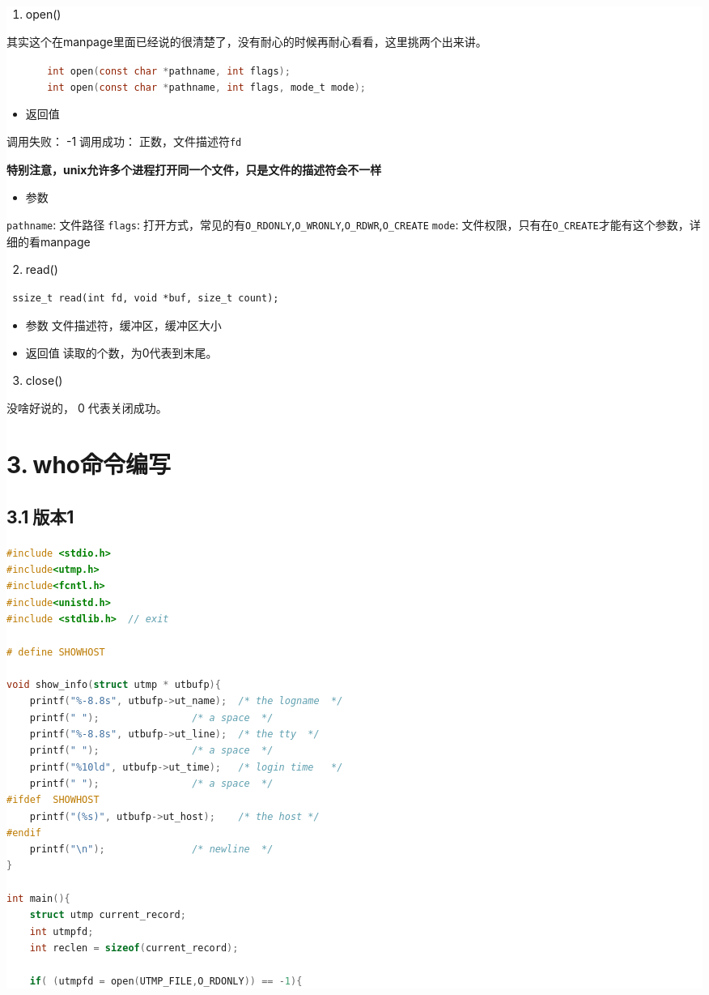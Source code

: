 1. open()

其实这个在manpage里面已经说的很清楚了，没有耐心的时候再耐心看看，这里挑两个出来讲。

```c
       int open(const char *pathname, int flags);
       int open(const char *pathname, int flags, mode_t mode);
```

- 返回值

调用失败： -1
调用成功： 正数，文件描述符`fd`

**特别注意，unix允许多个进程打开同一个文件，只是文件的描述符会不一样**

- 参数

`pathname`: 文件路径
`flags`: 打开方式，常见的有`O_RDONLY`,`O_WRONLY`,`O_RDWR`,`O_CREATE`
`mode`: 文件权限，只有在`O_CREATE`才能有这个参数，详细的看manpage

2. read()

` ssize_t read(int fd, void *buf, size_t count);`

- 参数
    文件描述符，缓冲区，缓冲区大小

- 返回值
    读取的个数，为0代表到末尾。


3. close()

没啥好说的， 0 代表关闭成功。


# 3. who命令编写

## 3.1 版本1

```c
#include <stdio.h>
#include<utmp.h>
#include<fcntl.h>
#include<unistd.h>
#include <stdlib.h>  // exit

# define SHOWHOST

void show_info(struct utmp * utbufp){
    printf("%-8.8s", utbufp->ut_name);	/* the logname	*/
    printf(" ");				/* a space	*/
    printf("%-8.8s", utbufp->ut_line);	/* the tty	*/
    printf(" ");				/* a space	*/
    printf("%10ld", utbufp->ut_time);	/* login time	*/
    printf(" ");				/* a space	*/
#ifdef	SHOWHOST
    printf("(%s)", utbufp->ut_host);	/* the host	*/
#endif
    printf("\n");				/* newline	*/
}

int main(){
    struct utmp current_record;
    int utmpfd;
    int reclen = sizeof(current_record);

    if( (utmpfd = open(UTMP_FILE,O_RDONLY)) == -1){
```